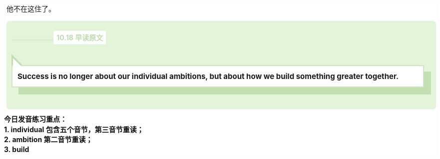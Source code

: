 他不在这住了。</strong></p></section></section></section><section powered-by="xiumi.us" style="text-align: center;font-size: 14px;box-sizing: border-box;"><section></section></section><section powered-by="xiumi.us" style="margin: 10px 0%;box-sizing: border-box;"><section style="display: inline-block;width: 100%;vertical-align: top;box-sizing: border-box;"><section powered-by="xiumi.us" style="display: inline-block;width: 100%;vertical-align: top;background-color: rgba(175, 223, 144, 0.34);border-width: 0px;border-radius: 6px;border-style: none;border-color: rgb(62, 62, 62);padding: 20px 10px;box-shadow: rgb(0, 0, 0) 0px 0px 0px;box-sizing: border-box;"><section powered-by="xiumi.us" style="margin: 0px 0% 20px;box-sizing: border-box;"><section style="display: inline-block;vertical-align: bottom;width: 10%;box-sizing: border-box;"><section powered-by="xiumi.us" style="text-align: left;margin: 0px 0%;box-sizing: border-box;"><section style="max-width: 100%;vertical-align: middle;display: inline-block;line-height: 0;width: 100%;box-shadow: rgb(0, 0, 0) 0px 0px 0px;border-style: groove;border-width: 1px;border-color: rgba(175, 223, 144, 0.34);box-sizing: border-box;"><img data-ratio="1" data-src="https://mmbiz.qpic.cn/mmbiz_jpg/L4LJPfaSIKewhxlrMSJkb9nIrMugoJSpzEWJhbduZ0lsCcXicXDXia4h3UrQbIXiaD0pCaCoDibhhibXScLqmvCOC6w/640?wx_fmt=jpeg" data-type="jpeg" data-w="640" style="vertical-align: middle;max-width: 100%;width: 100%;box-sizing: border-box;" width="100%"/></section></section></section><section style="display: inline-block;vertical-align: bottom;width: 80%;box-sizing: border-box;"><section powered-by="xiumi.us" style="margin: 0px 0%;text-align: left;box-sizing: border-box;"><section style="display: inline-block;border-width: 2px;border-style: solid;border-color: rgb(255, 255, 255);padding: 0.1em 0.3em;border-radius: 3px;background-color: rgb(255, 255, 255);color: rgba(151, 195, 123, 0.62);box-sizing: border-box;"><p style="margin: 0px;padding: 0px;box-sizing: border-box;"><strong style="box-sizing: border-box;">10.18 早读原文</strong></p></section></section></section></section><section powered-by="xiumi.us" style="margin-top: 10px;margin-bottom: 10px;text-align: center;box-sizing: border-box;"><section style="display: inline-block;vertical-align: top;text-align: left;width: 100%;padding-left: 1em;box-sizing: border-box;"><section style="display: inline-block;vertical-align: bottom;transform: rotate(0deg);-webkit-transform: rotate(0deg);-moz-transform: rotate(0deg);-o-transform: rotate(0deg);margin-left: -1em;box-sizing: border-box;"><section style="width: 0px;border-left: 0.8em solid rgba(151, 195, 123, 0.44);border-bottom: 0.8em solid rgba(151, 195, 123, 0.44);border-top: 0.8em solid transparent !important;border-right: 0.8em solid transparent !important;box-sizing: border-box;"></section><section style="width: 0px;margin-top: -1em;margin-left: 0.2em;border-left: 0.8em solid rgb(255, 255, 255);border-bottom: 0.8em solid rgb(255, 255, 255);border-top: 0.8em solid transparent !important;border-right: 0.8em solid transparent !important;box-sizing: border-box;"></section></section><section style="margin-top: 0.3em;padding-bottom: 1em;background-color: rgba(151, 195, 123, 0.44);box-sizing: border-box;"><section style="border-width: 0.2em;border-style: solid;border-color: rgba(151, 195, 123, 0.44);display: inline-block;width: 100%;margin-top: -1em;margin-left: -1em;background-color: rgb(255, 255, 255);box-sizing: border-box;"><section style="padding: 10px;box-sizing: border-box;"><section powered-by="xiumi.us" style="font-size: 15px;box-sizing: border-box;"><p style="margin: 0px;padding: 0px;box-sizing: border-box;"><strong style="box-sizing: border-box;"><span style="box-sizing: border-box;">Success is no longer about our </span></strong><strong style="box-sizing: border-box;">individual</strong><strong style="box-sizing: border-box;"><span style="box-sizing: border-box;"> ambitions, but about how we build something greater together.</span></strong></p></section></section></section></section></section></section></section></section></section><section powered-by="xiumi.us" style="transform: translate3d(-5px, 0px, 0px);-webkit-transform: translate3d(-5px, 0px, 0px);-moz-transform: translate3d(-5px, 0px, 0px);-o-transform: translate3d(-5px, 0px, 0px);box-sizing: border-box;"><section powered-by="xiumi.us" style="text-align: left;font-size: 14px;color: rgb(18, 17, 17);box-sizing: border-box;"><p style="margin: 0px;padding: 0px;box-sizing: border-box;"><span style="font-size: 14px;"><strong style="box-sizing: border-box;">今日发音练习重点：</strong></span></p><p style="margin: 0px;padding: 0px;box-sizing: border-box;"><span style="font-size: 14px;"><strong style="box-sizing: border-box;">1. individual 包含五个音节，第三音节重读；</strong></span></p><p style="margin: 0px;padding: 0px;box-sizing: border-box;"><span style="font-size: 14px;"><strong style="box-sizing: border-box;">2. ambition 第二音节重读；</strong></span></p><p style="margin: 0px;padding: 0px;box-sizing: border-box;"><span style="font-size: 14px;"><strong style="box-sizing: border-box;">3. build